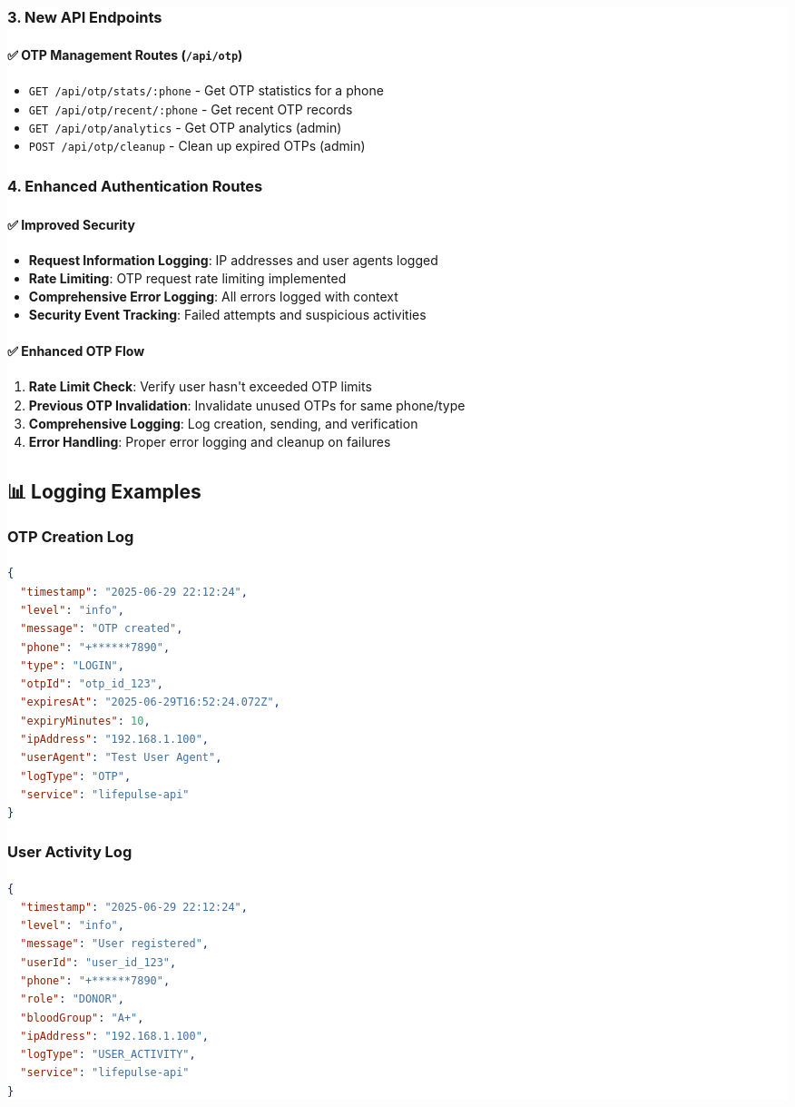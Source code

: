 ### 3. New API Endpoints

#### ✅ OTP Management Routes (`/api/otp`)
- `GET /api/otp/stats/:phone` - Get OTP statistics for a phone
- `GET /api/otp/recent/:phone` - Get recent OTP records
- `GET /api/otp/analytics` - Get OTP analytics (admin)
- `POST /api/otp/cleanup` - Clean up expired OTPs (admin)

### 4. Enhanced Authentication Routes

#### ✅ Improved Security
- **Request Information Logging**: IP addresses and user agents logged
- **Rate Limiting**: OTP request rate limiting implemented
- **Comprehensive Error Logging**: All errors logged with context
- **Security Event Tracking**: Failed attempts and suspicious activities

#### ✅ Enhanced OTP Flow
1. **Rate Limit Check**: Verify user hasn't exceeded OTP limits
2. **Previous OTP Invalidation**: Invalidate unused OTPs for same phone/type
3. **Comprehensive Logging**: Log creation, sending, and verification
4. **Error Handling**: Proper error logging and cleanup on failures

## 📊 Logging Examples

### OTP Creation Log
```json
{
  "timestamp": "2025-06-29 22:12:24",
  "level": "info",
  "message": "OTP created",
  "phone": "+******7890",
  "type": "LOGIN",
  "otpId": "otp_id_123",
  "expiresAt": "2025-06-29T16:52:24.072Z",
  "expiryMinutes": 10,
  "ipAddress": "192.168.1.100",
  "userAgent": "Test User Agent",
  "logType": "OTP",
  "service": "lifepulse-api"
}
```

### User Activity Log
```json
{
  "timestamp": "2025-06-29 22:12:24",
  "level": "info",
  "message": "User registered",
  "userId": "user_id_123",
  "phone": "+******7890",
  "role": "DONOR",
  "bloodGroup": "A+",
  "ipAddress": "192.168.1.100",
  "logType": "USER_ACTIVITY",
  "service": "lifepulse-api"
}
```
